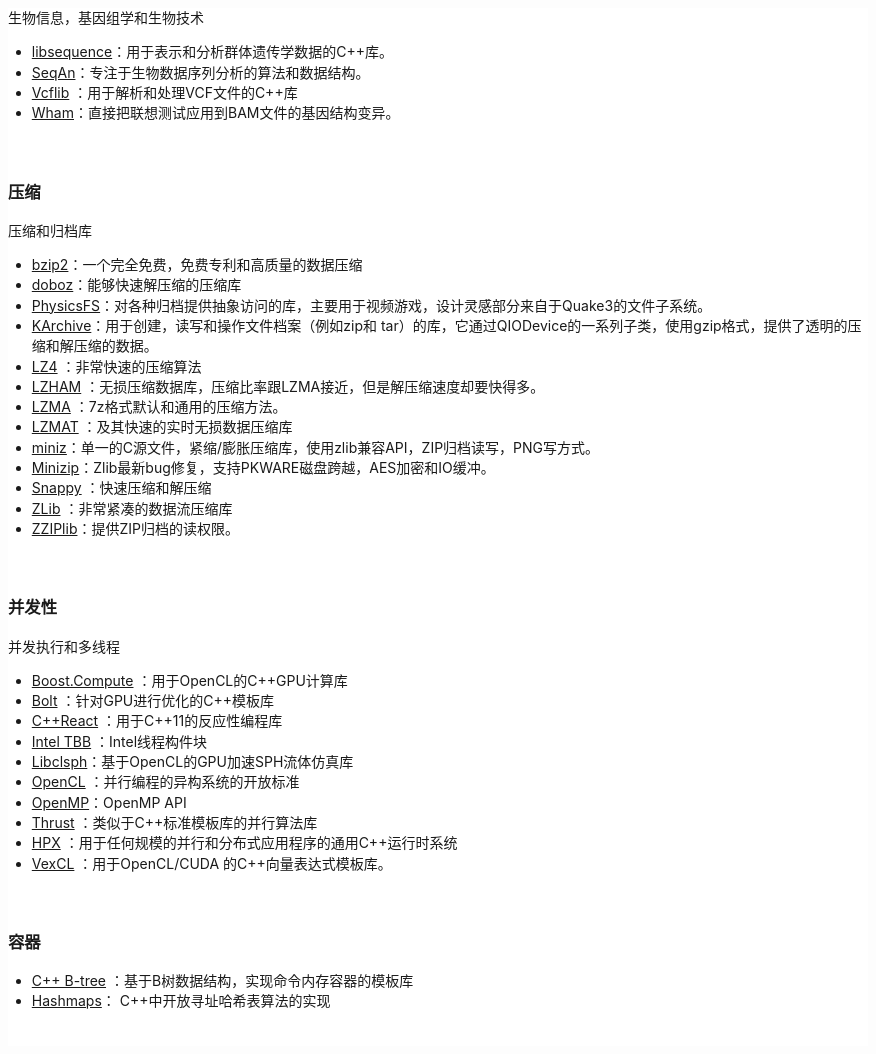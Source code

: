 <p>生物信息，基因组学和生物技术</p>

<ul><li><a href="http://molpopgen.github.io/libsequence/" rel="nofollow">libsequence</a>：用于表示和分析群体遗传学数据的C++库。</li>
	<li><a href="http://www.seqan.de/" rel="nofollow">SeqAn</a>：专注于生物数据序列分析的算法和数据结构。</li>
	<li><a href="https://github.com/ekg/vcflib">Vcflib</a>&nbsp;：用于解析和处理VCF文件的C++库</li>
	<li><a href="https://github.com/jewmanchue/wham">Wham</a>：直接把联想测试应用到BAM文件的基因结构变异。</li>
</ul><p>&nbsp;</p>

<h3><a name="t20"></a><a name="t20"></a><a name="t18"></a><a></a>压缩</h3>

<p>压缩和归档库</p>

<ul><li><a href="http://www.bzip.org/" rel="nofollow">bzip2</a>：一个完全免费，免费专利和高质量的数据压缩</li>
	<li><a href="https://bitbucket.org/attila_afra/doboz/overview" rel="nofollow">doboz</a>：能够快速解压缩的压缩库</li>
	<li><a href="https://icculus.org/physfs/" rel="nofollow">PhysicsFS</a>：对各种归档提供抽象访问的库，主要用于视频游戏，设计灵感部分来自于Quake3的文件子系统。</li>
	<li><a href="https://projects.kde.org/projects/frameworks/karchive" rel="nofollow">KArchive</a>：用于创建，读写和操作文件档案（例如zip和 tar）的库，它通过QIODevice的一系列子类，使用gzip格式，提供了透明的压缩和解压缩的数据。</li>
	<li><a href="https://code.google.com/p/lz4/" rel="nofollow">LZ4</a>&nbsp;：非常快速的压缩算法</li>
	<li><a href="https://code.google.com/p/lzham/" rel="nofollow">LZHAM</a>&nbsp;：无损压缩数据库，压缩比率跟LZMA接近，但是解压缩速度却要快得多。</li>
	<li><a href="http://www.7-zip.org/sdk.html" rel="nofollow">LZMA</a>&nbsp;：7z格式默认和通用的压缩方法。</li>
	<li><a href="http://www.matcode.com/lzmat.htm" rel="nofollow">LZMAT</a>&nbsp;：及其快速的实时无损数据压缩库</li>
	<li><a href="https://code.google.com/p/miniz/" rel="nofollow">miniz</a>：单一的C源文件，紧缩/膨胀压缩库，使用zlib兼容API，ZIP归档读写，PNG写方式。</li>
	<li><a href="https://github.com/nmoinvaz/minizip">Minizip</a>：Zlib最新bug修复，支持PKWARE磁盘跨越，AES加密和IO缓冲。</li>
	<li><a href="https://code.google.com/p/snappy/" rel="nofollow">Snappy</a>&nbsp;：快速压缩和解压缩</li>
	<li><a href="http://zlib.net/" rel="nofollow">ZLib</a>&nbsp;：非常紧凑的数据流压缩库</li>
	<li><a href="http://zziplib.sourceforge.net/" rel="nofollow">ZZIPlib</a>：提供ZIP归档的读权限。</li>
</ul><p>&nbsp;</p>

<h3><a name="t21"></a><a name="t21"></a><a name="t19"></a><a></a>并发性</h3>

<p>并发执行和多线程</p>

<ul><li><a href="https://github.com/kylelutz/compute">Boost.Compute</a>&nbsp;：用于OpenCL的C++GPU计算库</li>
	<li><a href="https://github.com/HSA-Libraries/Bolt">Bolt</a>&nbsp;：针对GPU进行优化的C++模板库</li>
	<li><a href="https://github.com/schlangster/cpp.react">C++React</a>&nbsp;：用于C++11的反应性编程库</li>
	<li><a href="https://www.threadingbuildingblocks.org/" rel="nofollow">Intel TBB</a>&nbsp;：Intel线程构件块</li>
	<li><a href="https://github.com/libclsph/libclsph">Libclsph</a>：基于OpenCL的GPU加速SPH流体仿真库</li>
	<li><a href="https://www.khronos.org/opencl/" rel="nofollow">OpenCL</a>&nbsp;：并行编程的异构系统的开放标准</li>
	<li><a href="http://openmp.org/" rel="nofollow">OpenMP</a>：OpenMP API</li>
	<li><a href="http://thrust.github.io/" rel="nofollow">Thrust</a>&nbsp;：类似于C++标准模板库的并行算法库</li>
	<li><a href="https://github.com/STEllAR-GROUP/hpx/">HPX</a>&nbsp;：用于任何规模的并行和分布式应用程序的通用C++运行时系统</li>
	<li><a href="https://github.com/ddemidov/vexcl">VexCL</a>&nbsp;：用于OpenCL/CUDA 的C++向量表达式模板库。</li>
</ul><p>&nbsp;</p>

<h3><a name="t22"></a><a name="t22"></a><a name="t20"></a><a></a>容器</h3>

<ul><li><a href="https://code.google.com/p/cpp-btree/" rel="nofollow">C++ B-tree</a>&nbsp;：基于B树数据结构，实现命令内存容器的模板库</li>
	<li><a href="https://github.com/goossaert/hashmap">Hashmaps</a>： C++中开放寻址哈希表算法的实现</li>
</ul><p>&nbsp;</p>
